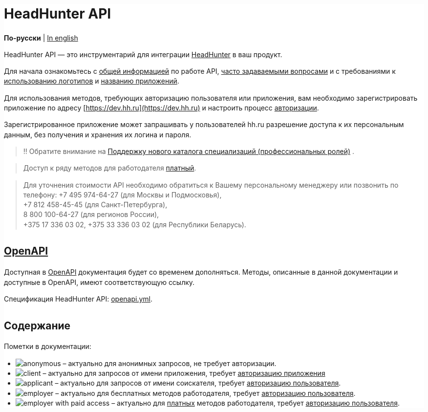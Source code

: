 # HeadHunter API

**По-русски** | [In english](docs_eng/README.md)

HeadHunter API — это инструментарий для интеграции
[HeadHunter](http://hh.ru/) в ваш продукт.

Для начала ознакомьтесь с [общей информацией](docs/general.md) по работе API,
[часто задаваемыми вопросами](docs/FAQ.md) и
с требованиями к [использованию логотипов](https://dev.hh.ru/articles/logos) и
[названию приложений](https://dev.hh.ru/articles/apps).

Для использования методов, требующих авторизацию пользователя или приложения, вам необходимо
зарегистрировать приложение по адресу [https://dev.hh.ru](https://dev.hh.ru)
и настроить процесс [авторизации](docs/authorization.md).

Зарегистрированное приложение может запрашивать у пользователей hh.ru
разрешение доступа к их персональным данным, без получения и хранения их
логина и пароля.


> ‼️ Обратите внимание на [Поддержку нового каталога специализаций (профессиональных ролей)](docs/role_catalog_article.md) . 

> Доступ к ряду методов для работодателя [платный](docs/payable/employer_methods.md). 

> Для уточнения стоимости API необходимо обратиться к Вашему персональному менеджеру или позвонить по телефону: 
> +7 495 974-64-27 (для Москвы и Подмосковья),  
> +7 812 458-45-45 (для Санкт-Петербурга),  
> 8 800 100-64-27 (для регионов России),  
> +375 17 336 03 02, +375 33 336 03 02 (для Республики Беларусь).

## [OpenAPI](https://api.hh.ru/openapi/redoc)

Доступная в [OpenAPI](https://api.hh.ru/openapi/redoc) документация будет со временем дополняться.
Методы, описанные в данной документации и доступные в OpenAPI, имеют соответствующую ссылку.

Спецификация HeadHunter API: [openapi.yml](https://api.hh.ru/openapi/specification/public).

<a name="content"></a>
## Содержание

Пометки в документации:

* <img src="http://hhru.github.io/api/badges/anon.png" alt="anonymous" /> –
  актуально для анонимных запросов, не требует авторизации.
* <img src="http://hhru.github.io/api/badges/client.png" alt="client" /> – актуально для запросов от имени приложения, требует [авторизацию приложения](docs/authorization_for_application.md)
* <img src="http://hhru.github.io/api/badges/app.png" alt="applicant" /> –
  актуально для запросов от имени соискателя, требует [авторизацию пользователя](docs/authorization_for_user.md).
* <img src="http://hhru.github.io/api/badges/emp.png" alt="employer" /> –
  актуально для бесплатных методов работодателя, требует  [авторизацию пользователя](docs/authorization_for_user.md).
* <img src="http://hhru.github.io/api/badges/emp_paid.png" alt="employer with paid access" /> –
  актуально для [платных](docs/payable/employer_methods.md) методов работодателя, требует  [авторизацию пользователя](docs/authorization_for_user.md).

